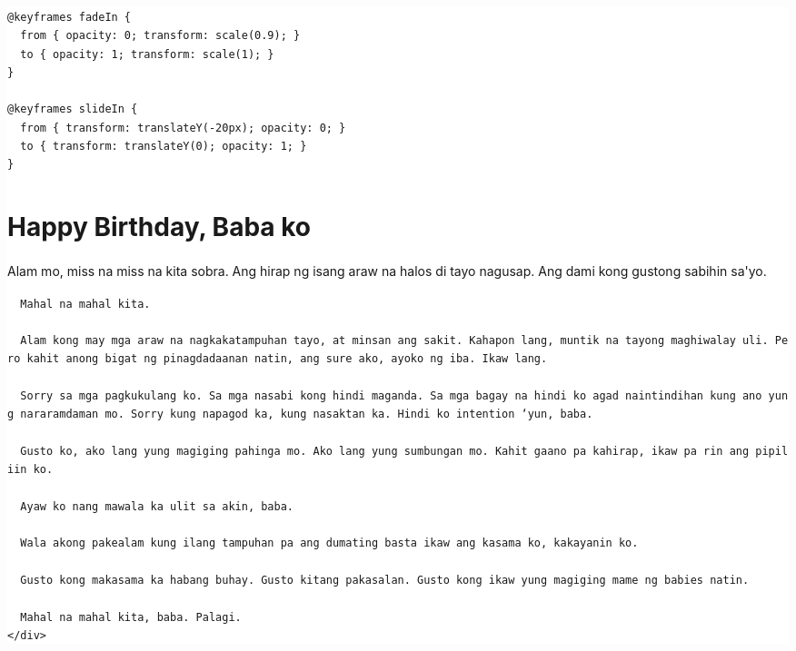     @keyframes fadeIn {
      from { opacity: 0; transform: scale(0.9); }
      to { opacity: 1; transform: scale(1); }
    }

    @keyframes slideIn {
      from { transform: translateY(-20px); opacity: 0; }
      to { transform: translateY(0); opacity: 1; }
    }
  </style>
</head>
<body>
  <div class="card">
    <h1>Happy Birthday, Baba ko </h1>
    <div class="message">
      Alam mo, miss na miss na kita sobra. Ang hirap ng isang araw na halos di tayo nagusap. Ang dami kong gustong sabihin sa'yo.

      Mahal na mahal kita.

      Alam kong may mga araw na nagkakatampuhan tayo, at minsan ang sakit. Kahapon lang, muntik na tayong maghiwalay uli. Pero kahit anong bigat ng pinagdadaanan natin, ang sure ako, ayoko ng iba. Ikaw lang.

      Sorry sa mga pagkukulang ko. Sa mga nasabi kong hindi maganda. Sa mga bagay na hindi ko agad naintindihan kung ano yung nararamdaman mo. Sorry kung napagod ka, kung nasaktan ka. Hindi ko intention ‘yun, baba.

      Gusto ko, ako lang yung magiging pahinga mo. Ako lang yung sumbungan mo. Kahit gaano pa kahirap, ikaw pa rin ang pipiliin ko.

      Ayaw ko nang mawala ka ulit sa akin, baba. 

      Wala akong pakealam kung ilang tampuhan pa ang dumating basta ikaw ang kasama ko, kakayanin ko.

      Gusto kong makasama ka habang buhay. Gusto kitang pakasalan. Gusto kong ikaw yung magiging mame ng babies natin. 

      Mahal na mahal kita, baba. Palagi.
    </div>
  </div>
</body>
</html>
